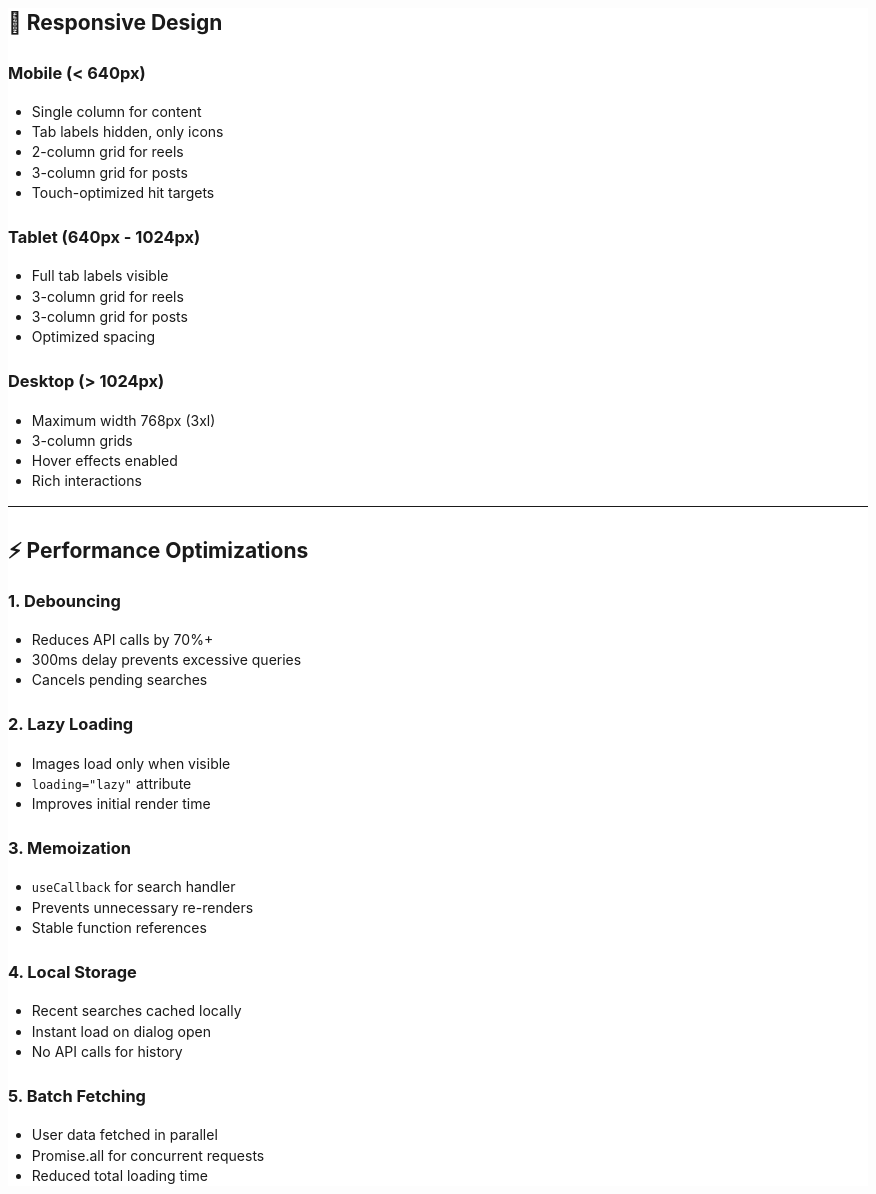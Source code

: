 
## 📱 Responsive Design

### Mobile (< 640px)
- Single column for content
- Tab labels hidden, only icons
- 2-column grid for reels
- 3-column grid for posts
- Touch-optimized hit targets

### Tablet (640px - 1024px)
- Full tab labels visible
- 3-column grid for reels
- 3-column grid for posts
- Optimized spacing

### Desktop (> 1024px)
- Maximum width 768px (3xl)
- 3-column grids
- Hover effects enabled
- Rich interactions

---

## ⚡ Performance Optimizations

### 1. **Debouncing**
- Reduces API calls by 70%+
- 300ms delay prevents excessive queries
- Cancels pending searches

### 2. **Lazy Loading**
- Images load only when visible
- `loading="lazy"` attribute
- Improves initial render time

### 3. **Memoization**
- `useCallback` for search handler
- Prevents unnecessary re-renders
- Stable function references

### 4. **Local Storage**
- Recent searches cached locally
- Instant load on dialog open
- No API calls for history

### 5. **Batch Fetching**
- User data fetched in parallel
- Promise.all for concurrent requests
- Reduced total loading time
